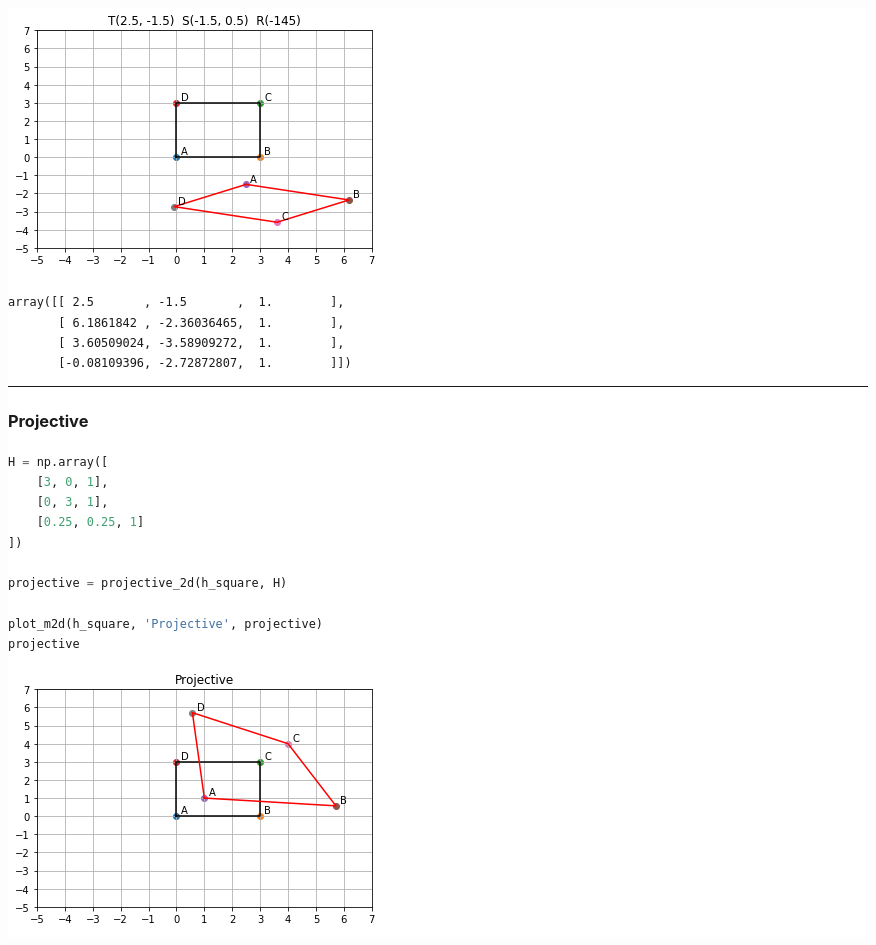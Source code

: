 ![png](img/output_16_0.png)





    array([[ 2.5       , -1.5       ,  1.        ],
           [ 6.1861842 , -2.36036465,  1.        ],
           [ 3.60509024, -3.58909272,  1.        ],
           [-0.08109396, -2.72872807,  1.        ]])



***
### Projective


```python
H = np.array([
    [3, 0, 1],
    [0, 3, 1],
    [0.25, 0.25, 1]
])

projective = projective_2d(h_square, H)

plot_m2d(h_square, 'Projective', projective)
projective
```


![png](img/output_18_0.png)
